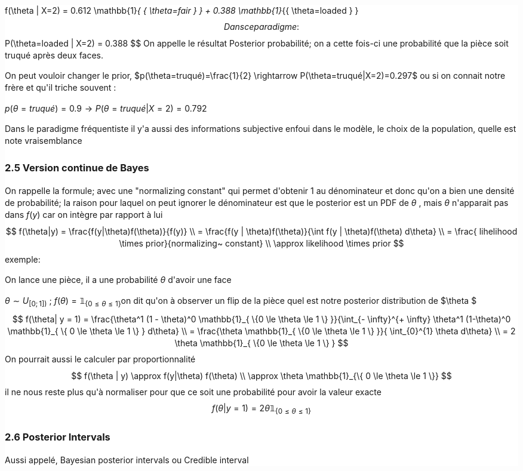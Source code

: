 f(\theta | X=2) = 0.612 \mathbb{1}_{ \{ \theta=fair \} } + 0.388 \mathbb{1}_{\{ \theta=loaded \} }
$$
Dans ce paradigme:
$$
P(\theta=loaded | X=2) = 0.388
$$
On appelle le résultat Posterior probabilité; on a cette fois-ci une probabilité que la pièce soit truqué après deux faces.

On peut vouloir changer le prior, $p(\theta=truqué)=\frac{1}{2}  \rightarrow P(\theta=truqué|X=2)=0.297$ ou si on connait notre frère et qu'il triche souvent :

$p(\theta=truqué)=0.9  \rightarrow P(\theta=truqué|X=2)=0.792$

Dans le paradigme fréquentiste il y'a aussi des informations subjective enfoui dans le modèle, le choix de la population, quelle est note vraisemblance

### 2.5 Version continue de Bayes

On rappelle la formule; avec une "normalizing constant" qui permet d'obtenir 1 au dénominateur et donc qu'on a bien une densité de probabilité; la raison pour laquel on peut ignorer le dénominateur est que le posterior est un PDF de $\theta$ , mais $\theta$ n'apparait pas dans $f(y)$ car on intègre par rapport à lui
$$
f(\theta|y) = \frac{f(y|\theta)f(\theta)}{f(y)} \\
= \frac{f(y | \theta)f(\theta)}{\int f(y | \theta)f(\theta) d\theta} \\
= \frac{ lihelihood \times prior}{normalizing~ constant} \\
\approx likelihood \times prior
$$
exemple:

On lance une pièce, il a une probabilité $\theta$ d'avoir une face

$\theta \sim U_{[0;1])}$ ; $f(\theta) = \mathbb{1}_{  \{ 0 \le \theta \le 1 \} }$on dit qu'on à observer un flip de la pièce quel est notre posterior distribution de $\theta $
$$
f(\theta| y = 1) = \frac{\theta^1 (1 - \theta)^0 \mathbb{1}_{   \{0 \le \theta \le 1 \}   }}{\int_{- \infty}^{+ \infty} \theta^1 (1-\theta)^0 \mathbb{1}_{ \{ 0 \le \theta \le 1 \} } d\theta} \\
= \frac{\theta \mathbb{1}_{   \{0 \le \theta \le 1 \}   }}{ \int_{0}^{1} \theta d\theta} \\
= 2 \theta \mathbb{1}_{   \{0 \le \theta \le 1 \}  }
$$
On pourrait aussi le calculer par proportionnalité
$$
f(\theta | y) \approx f(y|\theta) f(\theta) \\
\approx \theta \mathbb{1}_{\{ 0 \le \theta \le 1 \}}
$$
il ne nous reste plus qu'à normaliser pour que ce soit une probabilité pour avoir la valeur exacte
$$
f(\theta | y=1) = 2 \theta \mathbb{1}_{ \{0 \le \theta \le 1 \}}
$$

### 2.6 Posterior Intervals

Aussi appelé, Bayesian posterior intervals ou Credible interval
